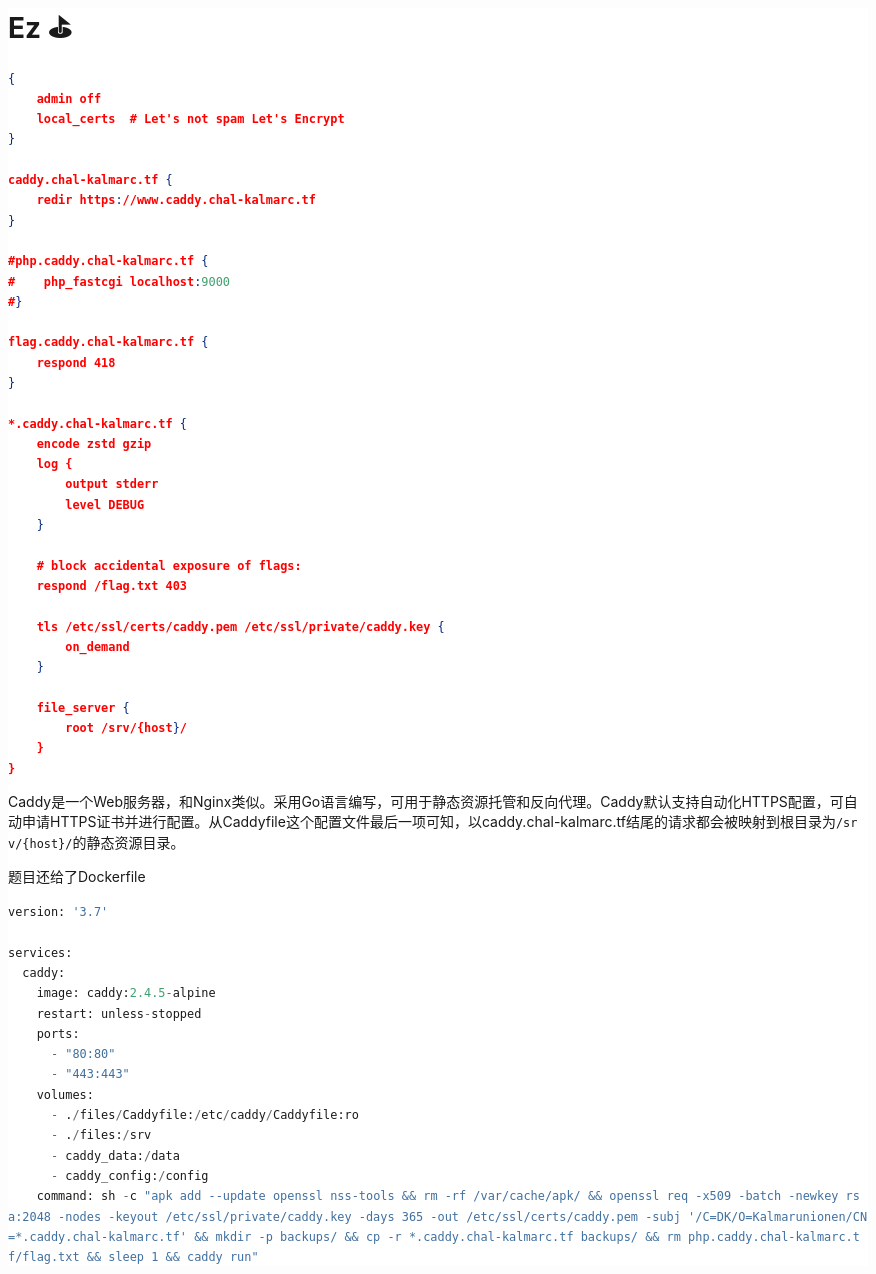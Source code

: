 # Ez ⛳

```json
{
    admin off
    local_certs  # Let's not spam Let's Encrypt
}

caddy.chal-kalmarc.tf {
    redir https://www.caddy.chal-kalmarc.tf
}

#php.caddy.chal-kalmarc.tf {
#    php_fastcgi localhost:9000
#}

flag.caddy.chal-kalmarc.tf {
    respond 418
}

*.caddy.chal-kalmarc.tf {
    encode zstd gzip
    log {
        output stderr
        level DEBUG
    }

    # block accidental exposure of flags:
    respond /flag.txt 403

    tls /etc/ssl/certs/caddy.pem /etc/ssl/private/caddy.key {
        on_demand
    }

    file_server {
        root /srv/{host}/
    }
}
```

Caddy是一个Web服务器，和Nginx类似。采用Go语言编写，可用于静态资源托管和反向代理。Caddy默认支持自动化HTTPS配置，可自动申请HTTPS证书并进行配置。从Caddyfile这个配置文件最后一项可知，以caddy.chal-kalmarc.tf结尾的请求都会被映射到根目录为`/srv/{host}/`的静态资源目录。

题目还给了Dockerfile

```python
version: '3.7'

services:
  caddy:
    image: caddy:2.4.5-alpine
    restart: unless-stopped
    ports:
      - "80:80"
      - "443:443"
    volumes:
      - ./files/Caddyfile:/etc/caddy/Caddyfile:ro
      - ./files:/srv
      - caddy_data:/data
      - caddy_config:/config
    command: sh -c "apk add --update openssl nss-tools && rm -rf /var/cache/apk/ && openssl req -x509 -batch -newkey rsa:2048 -nodes -keyout /etc/ssl/private/caddy.key -days 365 -out /etc/ssl/certs/caddy.pem -subj '/C=DK/O=Kalmarunionen/CN=*.caddy.chal-kalmarc.tf' && mkdir -p backups/ && cp -r *.caddy.chal-kalmarc.tf backups/ && rm php.caddy.chal-kalmarc.tf/flag.txt && sleep 1 && caddy run"
```